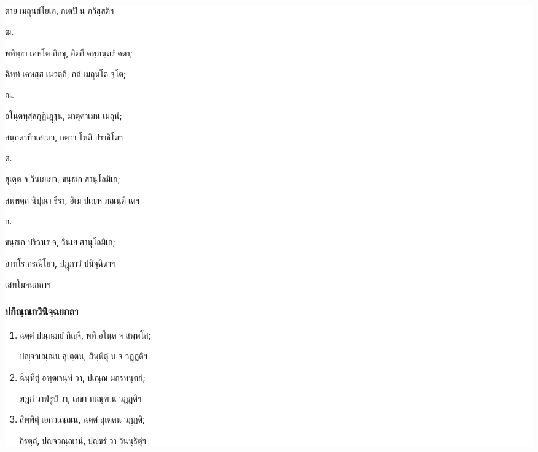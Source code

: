 ตาย เมถุนสํโยเค, กเตปิ น ภวิสฺสติฯ  
</p>
  
<p>ฒ.</p>


<p>
พหิทฺธา เคหโต ภิกฺขุ, อิตฺถี คพฺภนฺตรํ คตา;  
  
ฉิทฺทํ เคหสฺส เนวตฺถิ, กถํ เมถุนโต จุโต;  
</p>
  
<p>ณ.</p>


<p>
อโนฺตทุสฺสกุฎิเฎฺฐน, มาตุคาเมน เมถุนํ;  
  
สนฺถตาทิวเสเนว, กตฺวา โหติ ปราชิโตฯ  
</p>
  
<p>ต.</p>


<p>
สุเตฺต จ วินเยเยว, ขนฺธเก สานุโลมิเก;  
  
สพฺพตฺถ นิปุณา ธีรา, อิเม ปเญฺห ภณนฺติ เตฯ  
</p>
  
<p>ถ.</p>


<p>
ขนฺธเก ปริวาเร จ, วินเย สานุโลมิเก;  
  
อาทโร กรณีโยว, ปฎุภาวํ ปนิจฺฉิตาฯ  
</p>
  
เสทโมจนกถาฯ  
</p>
  
<h3>ปกิณฺณกวินิจฺฉยกถา</h3>
<ol>
<li>
ฉตฺตํ ปณฺณมยํ กิญฺจิ, พหิ อโนฺต จ สพฺพโส;  
  
ปญฺจวเณฺณน สุเตฺตน, สิพฺพิตุํ น จ วฎฺฎติฯ  
</li>
  
<li>
ฉินฺทิตุํ  
อฑฺฒจนฺทํ วา, ปเณฺณ มกรทนฺตกํ;  
  
ฆฎกํ วาฬรูปํ วา, เลขา ทเณฺฑ น วฎฺฎติฯ  
</li>
  
<li>
สิพฺพิตุํ เอกวเณฺณน, ฉตฺตํ สุเตฺตน วฎฺฎติ;  
  
ถิรตฺถํ, ปญฺจวณฺณานํ, ปญฺชรํ วา วินนฺธิตุํฯ  
</li>
  